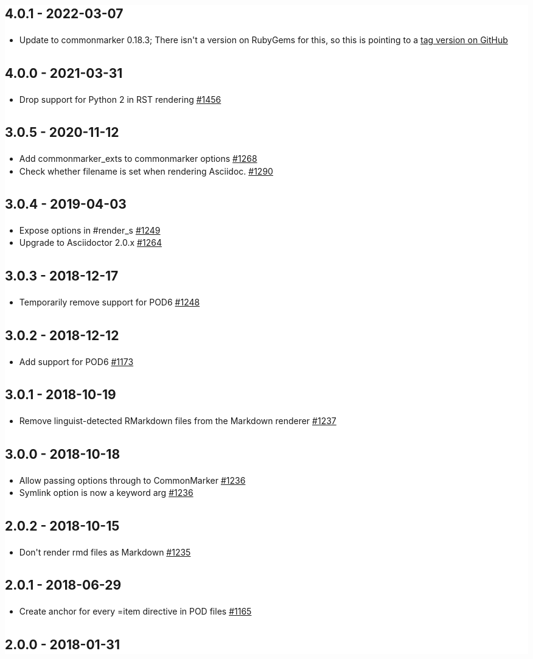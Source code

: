 ## 4.0.1 - 2022-03-07
* Update to commonmarker 0.18.3; There isn't a version on RubyGems for this, so this is pointing to a [tag version on GitHub](https://github.com/gjtorikian/commonmarker/blob/v0.18.3/commonmarker.gemspec)

## 4.0.0 - 2021-03-31

* Drop support for Python 2 in RST rendering [#1456](https://github.com/github/markup/pull/1456)

## 3.0.5 - 2020-11-12

* Add commonmarker_exts to commonmarker options [#1268](https://github.com/github/markup/pull/1268)
* Check whether filename is set when rendering Asciidoc. [#1290](https://github.com/github/markup/pull/1290)

## 3.0.4 - 2019-04-03

* Expose options in #render_s [#1249](https://github.com/github/markup/pull/1249)
* Upgrade to Asciidoctor 2.0.x [#1264](https://github.com/github/markup/pull/1264)

## 3.0.3 - 2018-12-17

* Temporarily remove support for POD6 [#1248](https://github.com/github/markup/pull/1248)

## 3.0.2 - 2018-12-12

* Add support for POD6 [#1173](https://github.com/github/markup/pull/1173)

## 3.0.1 - 2018-10-19

* Remove linguist-detected RMarkdown files from the Markdown renderer [#1237](https://github.com/github/markup/pull/1237)

## 3.0.0 - 2018-10-18

* Allow passing options through to CommonMarker [#1236](https://github.com/github/markup/pull/1236)
* Symlink option is now a keyword arg [#1236](https://github.com/github/markup/pull/1236)

## 2.0.2 - 2018-10-15

* Don't render rmd files as Markdown [#1235](https://github.com/github/markup/pull/1235)

## 2.0.1 - 2018-06-29

* Create anchor for every =item directive in POD files [#1165](https://github.com/github/markup/pull/1165)

## 2.0.0 - 2018-01-31
